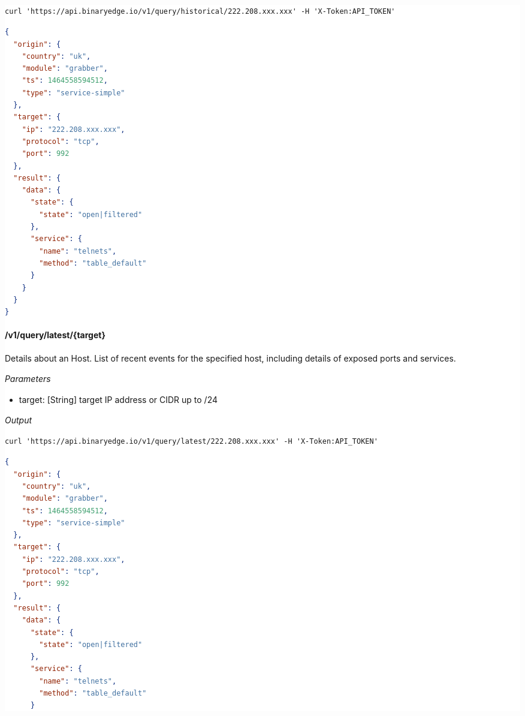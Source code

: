 ```shell
curl 'https://api.binaryedge.io/v1/query/historical/222.208.xxx.xxx' -H 'X-Token:API_TOKEN'
```

```json
{
  "origin": {
    "country": "uk",
    "module": "grabber",
    "ts": 1464558594512,
    "type": "service-simple"
  },
  "target": {
    "ip": "222.208.xxx.xxx",
    "protocol": "tcp",
    "port": 992
  },
  "result": {
    "data": {
      "state": {
        "state": "open|filtered"
      },
      "service": {
        "name": "telnets",
        "method": "table_default"
      }
    }
  }
}
```

#### /v1/query/latest/{target}

Details about an Host. List of recent events for the specified host, including details of exposed ports and services.

*Parameters*

* target: [String] target IP address or CIDR up to /24

*Output*

```shell
curl 'https://api.binaryedge.io/v1/query/latest/222.208.xxx.xxx' -H 'X-Token:API_TOKEN'
```

```json
{
  "origin": {
    "country": "uk",
    "module": "grabber",
    "ts": 1464558594512,
    "type": "service-simple"
  },
  "target": {
    "ip": "222.208.xxx.xxx",
    "protocol": "tcp",
    "port": 992
  },
  "result": {
    "data": {
      "state": {
        "state": "open|filtered"
      },
      "service": {
        "name": "telnets",
        "method": "table_default"
      }
```